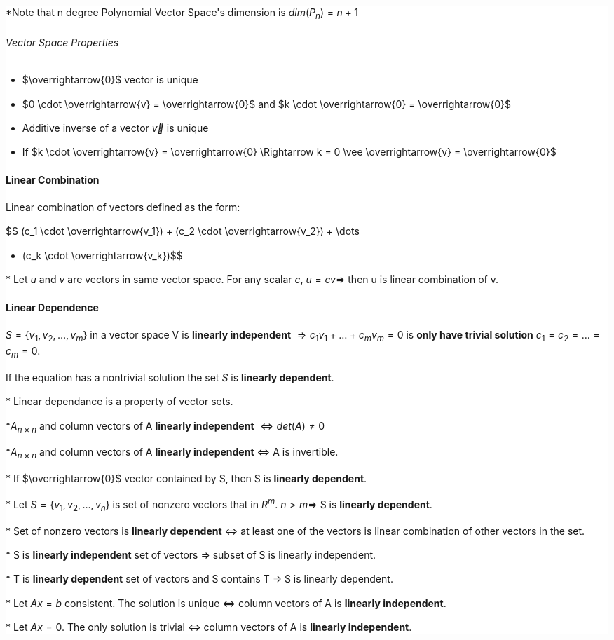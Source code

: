 $\ast$Note that n degree Polynomial Vector Space's dimension is $dim(P_n) = n+1$



###### Vector Space Properties

-  $\overrightarrow{0}$ vector is unique

- $0 \cdot \overrightarrow{v} = \overrightarrow{0}$ and $k \cdot \overrightarrow{0}
= \overrightarrow{0}$

- Additive inverse of a vector $\overrightarrow{v}$ is unique

- If $k \cdot \overrightarrow{v} = \overrightarrow{0} \Rightarrow k = 0 \vee
\overrightarrow{v} = \overrightarrow{0}$



#### Linear Combination

Linear combination of vectors defined as the form:

$$ (c_1 \cdot \overrightarrow{v_1}) + (c_2 \cdot \overrightarrow{v_2}) + \dots
+ (c_k \cdot \overrightarrow{v_k})$$

$\ast$ Let $u$ and $v$ are vectors in same vector space.  For any scalar $c$,
$u = cv \Rightarrow$ then u is linear combination of v.


#### Linear Dependence

$S = \{v_1, v_2, \dots , v_m \}$ in a vector space V is **linearly independent**
$\Rightarrow c_1 v_1 + \dots + c_m v_m = 0$ is **only have trivial solution**
$c_1 = c_2 = \dots = c_m = 0$.

If the equation has a nontrivial solution the set $S$ is **linearly dependent**.

$\ast$ Linear dependance is a property of vector sets.

$\ast A_{n \times n}$ and column vectors of A  **linearly independent** $\iff det(A) \neq 0$

$\ast A_{n \times n}$ and column vectors of A **linearly independent** $\iff$ A is invertible.

$\ast$ If $\overrightarrow{0}$ vector contained by S, then S is **linearly dependent**.

$\ast$ Let $S = \{v_1, v_2, \dots, v_n\}$ is set of nonzero vectors that in
$R^m$. $n > m \Rightarrow$ S is **linearly dependent**.

$\ast$ Set of nonzero vectors is **linearly dependent** $\iff$ at least one of the vectors
is linear combination of other vectors in the set.

$\ast$ S is **linearly independent** set of vectors $\Rightarrow$ subset of S is
linearly independent.

$\ast$ T is **linearly dependent** set of vectors and S contains T $\Rightarrow$ S is
linearly dependent.

$\ast$ Let $Ax = b$ consistent. The solution is unique $\iff$ column vectors of A
is **linearly independent**.

$\ast$ Let $Ax = 0$. The only solution is trivial $\iff$ column vectors of A
is **linearly independent**.
